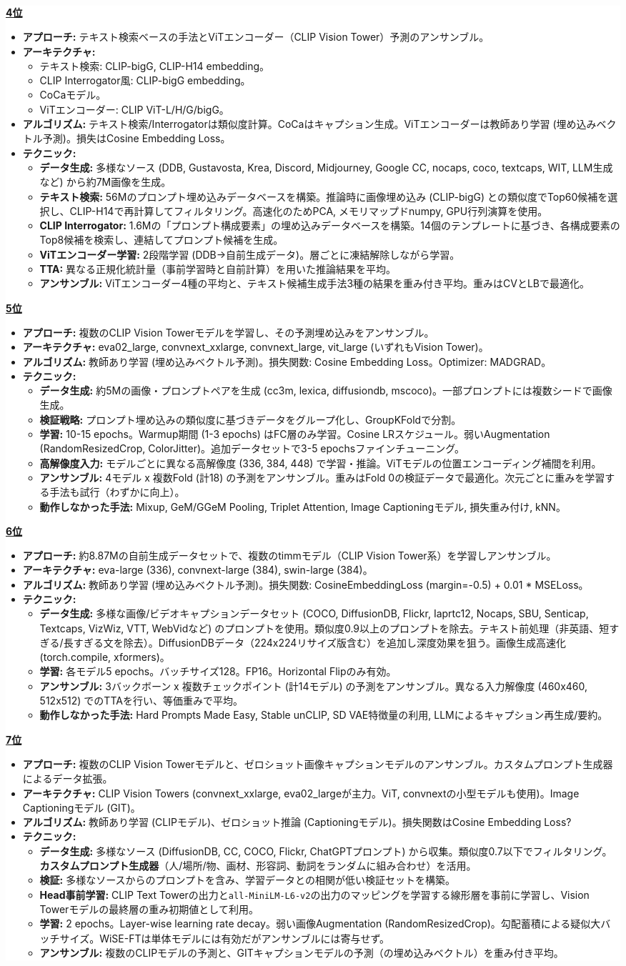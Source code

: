 **[4位](https://www.kaggle.com/competitions/stable-diffusion-image-to-prompts/discussion/410798)**

* **アプローチ:** テキスト検索ベースの手法とViTエンコーダー（CLIP Vision Tower）予測のアンサンブル。
* **アーキテクチャ:**
    * テキスト検索: CLIP-bigG, CLIP-H14 embedding。
    * CLIP Interrogator風: CLIP-bigG embedding。
    * CoCaモデル。
    * ViTエンコーダー: CLIP ViT-L/H/G/bigG。
* **アルゴリズム:** テキスト検索/Interrogatorは類似度計算。CoCaはキャプション生成。ViTエンコーダーは教師あり学習 (埋め込みベクトル予測)。損失はCosine Embedding Loss。
* **テクニック:**
    * **データ生成:** 多様なソース (DDB, Gustavosta, Krea, Discord, Midjourney, Google CC, nocaps, coco, textcaps, WIT, LLM生成など) から約7M画像を生成。
    * **テキスト検索:** 56Mのプロンプト埋め込みデータベースを構築。推論時に画像埋め込み (CLIP-bigG) との類似度でTop60候補を選択し、CLIP-H14で再計算してフィルタリング。高速化のためPCA, メモリマップドnumpy, GPU行列演算を使用。
    * **CLIP Interrogator:** 1.6Mの「プロンプト構成要素」の埋め込みデータベースを構築。14個のテンプレートに基づき、各構成要素のTop8候補を検索し、連結してプロンプト候補を生成。
    * **ViTエンコーダー学習:** 2段階学習 (DDB→自前生成データ)。層ごとに凍結解除しながら学習。
    * **TTA:** 異なる正規化統計量（事前学習時と自前計算）を用いた推論結果を平均。
    * **アンサンブル:** ViTエンコーダー4種の平均と、テキスト候補生成手法3種の結果を重み付き平均。重みはCVとLBで最適化。

**[5位](https://www.kaggle.com/competitions/stable-diffusion-image-to-prompts/discussion/410688)**

* **アプローチ:** 複数のCLIP Vision Towerモデルを学習し、その予測埋め込みをアンサンブル。
* **アーキテクチャ:** eva02_large, convnext_xxlarge, convnext_large, vit_large (いずれもVision Tower)。
* **アルゴリズム:** 教師あり学習 (埋め込みベクトル予測)。損失関数: Cosine Embedding Loss。Optimizer: MADGRAD。
* **テクニック:**
    * **データ生成:** 約5Mの画像・プロンプトペアを生成 (cc3m, lexica, diffusiondb, mscoco)。一部プロンプトには複数シードで画像生成。
    * **検証戦略:** プロンプト埋め込みの類似度に基づきデータをグループ化し、GroupKFoldで分割。
    * **学習:** 10-15 epochs。Warmup期間 (1-3 epochs) はFC層のみ学習。Cosine LRスケジュール。弱いAugmentation (RandomResizedCrop, ColorJitter)。追加データセットで3-5 epochsファインチューニング。
    * **高解像度入力:** モデルごとに異なる高解像度 (336, 384, 448) で学習・推論。ViTモデルの位置エンコーディング補間を利用。
    * **アンサンブル:** 4モデル x 複数Fold (計18) の予測をアンサンブル。重みはFold 0の検証データで最適化。次元ごとに重みを学習する手法も試行（わずかに向上）。
    * **動作しなかった手法:** Mixup, GeM/GGeM Pooling, Triplet Attention, Image Captioningモデル, 損失重み付け, kNN。

**[6位](https://www.kaggle.com/competitions/stable-diffusion-image-to-prompts/discussion/410768)**

* **アプローチ:** 約8.87Mの自前生成データセットで、複数のtimmモデル（CLIP Vision Tower系）を学習しアンサンブル。
* **アーキテクチャ:** eva-large (336), convnext-large (384), swin-large (384)。
* **アルゴリズム:** 教師あり学習 (埋め込みベクトル予測)。損失関数: CosineEmbeddingLoss (margin=-0.5) + 0.01 * MSELoss。
* **テクニック:**
    * **データ生成:** 多様な画像/ビデオキャプションデータセット (COCO, DiffusionDB, Flickr, Iaprtc12, Nocaps, SBU, Senticap, Textcaps, VizWiz, VTT, WebVidなど) のプロンプトを使用。類似度0.9以上のプロンプトを除去。テキスト前処理（非英語、短すぎる/長すぎる文を除去）。DiffusionDBデータ（224x224リサイズ版含む）を追加し深度効果を狙う。画像生成高速化 (torch.compile, xformers)。
    * **学習:** 各モデル5 epochs。バッチサイズ128。FP16。Horizontal Flipのみ有効。
    * **アンサンブル:** 3バックボーン x 複数チェックポイント (計14モデル) の予測をアンサンブル。異なる入力解像度 (460x460, 512x512) でのTTAを行い、等価重みで平均。
    * **動作しなかった手法:** Hard Prompts Made Easy, Stable unCLIP, SD VAE特徴量の利用, LLMによるキャプション再生成/要約。

**[7位](https://www.kaggle.com/competitions/stable-diffusion-image-to-prompts/discussion/410618)**

* **アプローチ:** 複数のCLIP Vision Towerモデルと、ゼロショット画像キャプションモデルのアンサンブル。カスタムプロンプト生成器によるデータ拡張。
* **アーキテクチャ:** CLIP Vision Towers (convnext_xxlarge, eva02_largeが主力。ViT, convnextの小型モデルも使用)。Image Captioningモデル (GIT)。
* **アルゴリズム:** 教師あり学習 (CLIPモデル)、ゼロショット推論 (Captioningモデル)。損失関数はCosine Embedding Loss?
* **テクニック:**
    * **データ生成:** 多様なソース (DiffusionDB, CC, COCO, Flickr, ChatGPTプロンプト) から収集。類似度0.7以下でフィルタリング。**カスタムプロンプト生成器**（人/場所/物、画材、形容詞、動詞をランダムに組み合わせ）を活用。
    * **検証:** 多様なソースからのプロンプトを含み、学習データとの相関が低い検証セットを構築。
    * **Head事前学習:** CLIP Text Towerの出力と`all-MiniLM-L6-v2`の出力のマッピングを学習する線形層を事前に学習し、Vision Towerモデルの最終層の重み初期値として利用。
    * **学習:** 2 epochs。Layer-wise learning rate decay。弱い画像Augmentation (RandomResizedCrop)。勾配蓄積による疑似大バッチサイズ。WiSE-FTは単体モデルには有効だがアンサンブルには寄与せず。
    * **アンサンブル:** 複数のCLIPモデルの予測と、GITキャプションモデルの予測（の埋め込みベクトル）を重み付き平均。

